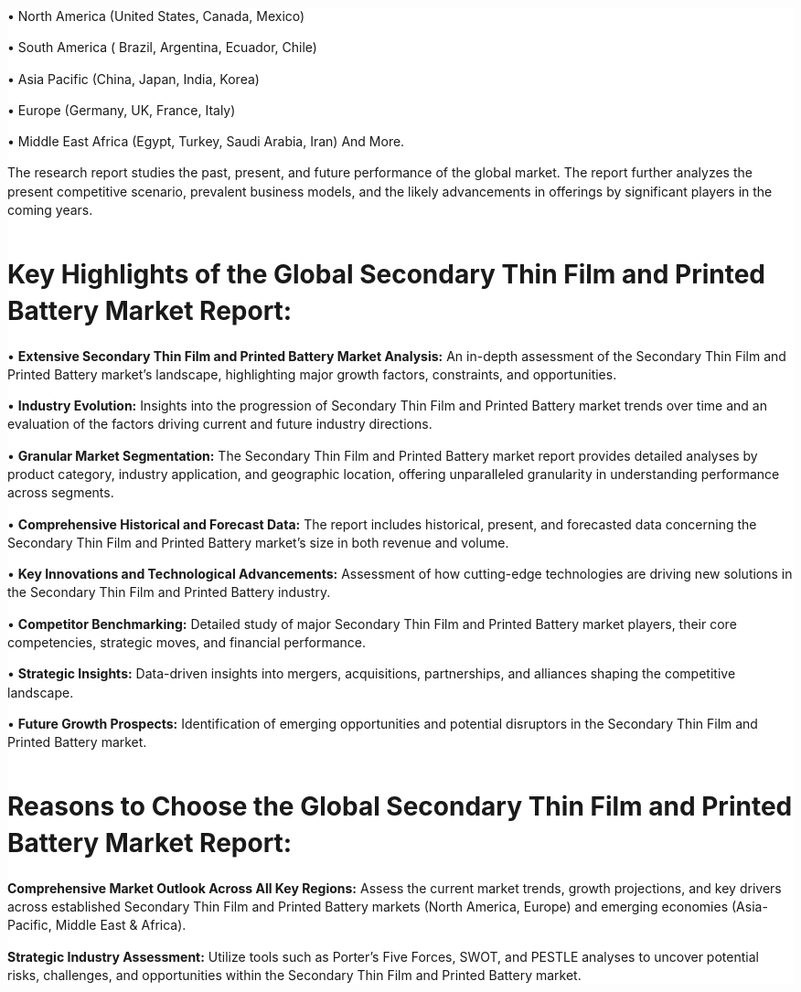 • North America (United States, Canada, Mexico)

• South America ( Brazil, Argentina, Ecuador, Chile)

• Asia Pacific (China, Japan, India, Korea)

• Europe (Germany, UK, France, Italy)

• Middle East Africa (Egypt, Turkey, Saudi Arabia, Iran) And More.

The research report studies the past, present, and future performance of the global market. The report further analyzes the present competitive scenario, prevalent business models, and the likely advancements in offerings by significant players in the coming years.

# <strong>Key Highlights of the Global Secondary Thin Film and Printed Battery Market Report:</strong>

• <strong>Extensive Secondary Thin Film and Printed Battery Market Analysis:</strong> An in-depth assessment of the Secondary Thin Film and Printed Battery market’s landscape, highlighting major growth factors, constraints, and opportunities.

• <strong>Industry Evolution:</strong> Insights into the progression of Secondary Thin Film and Printed Battery market trends over time and an evaluation of the factors driving current and future industry directions.

• <strong>Granular Market Segmentation:</strong> The Secondary Thin Film and Printed Battery market report provides detailed analyses by product category, industry application, and geographic location, offering unparalleled granularity in understanding performance across segments.

• <strong>Comprehensive Historical and Forecast Data:</strong> The report includes historical, present, and forecasted data concerning the Secondary Thin Film and Printed Battery market’s size in both revenue and volume.

• <strong>Key Innovations and Technological Advancements:</strong> Assessment of how cutting-edge technologies are driving new solutions in the Secondary Thin Film and Printed Battery industry.

• <strong>Competitor Benchmarking:</strong> Detailed study of major Secondary Thin Film and Printed Battery market players, their core competencies, strategic moves, and financial performance.

• <strong>Strategic Insights:</strong> Data-driven insights into mergers, acquisitions, partnerships, and alliances shaping the competitive landscape.

• <strong>Future Growth Prospects:</strong> Identification of emerging opportunities and potential disruptors in the Secondary Thin Film and Printed Battery market.

# <strong>Reasons to Choose the Global Secondary Thin Film and Printed Battery Market Report:</strong>

<strong>Comprehensive Market Outlook Across All Key Regions:</strong>
Assess the current market trends, growth projections, and key drivers across established Secondary Thin Film and Printed Battery markets (North America, Europe) and emerging economies (Asia-Pacific, Middle East & Africa).

<strong>Strategic Industry Assessment:</strong>
Utilize tools such as Porter’s Five Forces, SWOT, and PESTLE analyses to uncover potential risks, challenges, and opportunities within the Secondary Thin Film and Printed Battery market.
